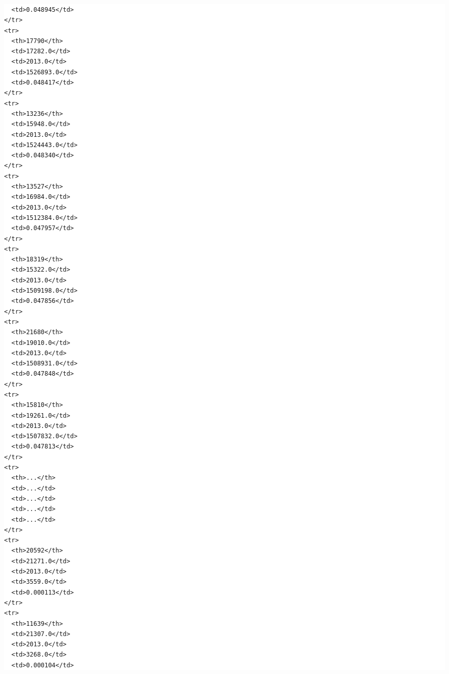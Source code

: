       <td>0.048945</td>
    </tr>
    <tr>
      <th>17790</th>
      <td>17282.0</td>
      <td>2013.0</td>
      <td>1526893.0</td>
      <td>0.048417</td>
    </tr>
    <tr>
      <th>13236</th>
      <td>15948.0</td>
      <td>2013.0</td>
      <td>1524443.0</td>
      <td>0.048340</td>
    </tr>
    <tr>
      <th>13527</th>
      <td>16984.0</td>
      <td>2013.0</td>
      <td>1512384.0</td>
      <td>0.047957</td>
    </tr>
    <tr>
      <th>18319</th>
      <td>15322.0</td>
      <td>2013.0</td>
      <td>1509198.0</td>
      <td>0.047856</td>
    </tr>
    <tr>
      <th>21680</th>
      <td>19010.0</td>
      <td>2013.0</td>
      <td>1508931.0</td>
      <td>0.047848</td>
    </tr>
    <tr>
      <th>15810</th>
      <td>19261.0</td>
      <td>2013.0</td>
      <td>1507832.0</td>
      <td>0.047813</td>
    </tr>
    <tr>
      <th>...</th>
      <td>...</td>
      <td>...</td>
      <td>...</td>
      <td>...</td>
    </tr>
    <tr>
      <th>20592</th>
      <td>21271.0</td>
      <td>2013.0</td>
      <td>3559.0</td>
      <td>0.000113</td>
    </tr>
    <tr>
      <th>11639</th>
      <td>21307.0</td>
      <td>2013.0</td>
      <td>3268.0</td>
      <td>0.000104</td>